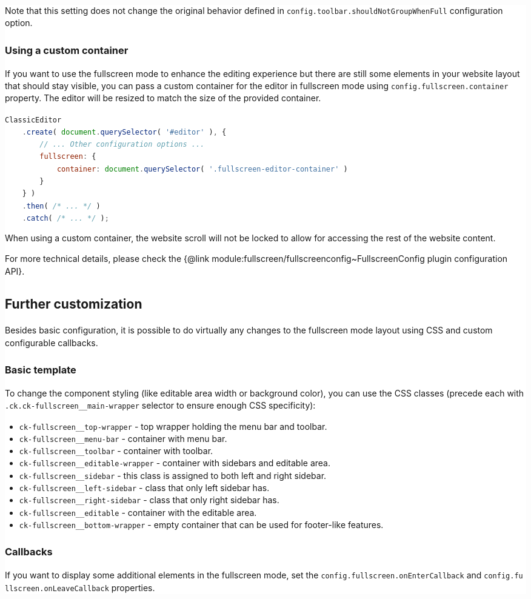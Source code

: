 Note that this setting does not change the original behavior defined in `config.toolbar.shouldNotGroupWhenFull` configuration option.

### Using a custom container

If you want to use the fullscreen mode to enhance the editing experience but there are still some elements in your website layout that should stay visible, you can pass a custom container for the editor in fullscreen mode using `config.fullscreen.container` property. The editor will be resized to match the size of the provided container.

```js
ClassicEditor
	.create( document.querySelector( '#editor' ), {
		// ... Other configuration options ...
		fullscreen: {
			container: document.querySelector( '.fullscreen-editor-container' )
		}
	} )
	.then( /* ... */ )
	.catch( /* ... */ );
```

When using a custom container, the website scroll will not be locked to allow for accessing the rest of the website content.

<info-box>
	For more technical details, please check the {@link module:fullscreen/fullscreenconfig~FullscreenConfig plugin configuration API}.
</info-box>

## Further customization

Besides basic configuration, it is possible to do virtually any changes to the fullscreen mode layout using CSS and custom configurable callbacks.

### Basic template

To change the component styling (like editable area width or background color), you can use the CSS classes (precede each with `.ck.ck-fullscreen__main-wrapper` selector to ensure enough CSS specificity):

* `ck-fullscreen__top-wrapper` - top wrapper holding the menu bar and toolbar.
* `ck-fullscreen__menu-bar` - container with menu bar.
* `ck-fullscreen__toolbar` - container with toolbar.
* `ck-fullscreen__editable-wrapper` - container with sidebars and editable area.
* `ck-fullscreen__sidebar` - this class is assigned to both left and right sidebar.
* `ck-fullscreen__left-sidebar` - class that only left sidebar has.
* `ck-fullscreen__right-sidebar` - class that only right sidebar has.
* `ck-fullscreen__editable` - container with the editable area.
* `ck-fullscreen__bottom-wrapper` - empty container that can be used for footer-like features.

### Callbacks

If you want to display some additional elements in the fullscreen mode, set the `config.fullscreen.onEnterCallback` and `config.fullscreen.onLeaveCallback` properties.
